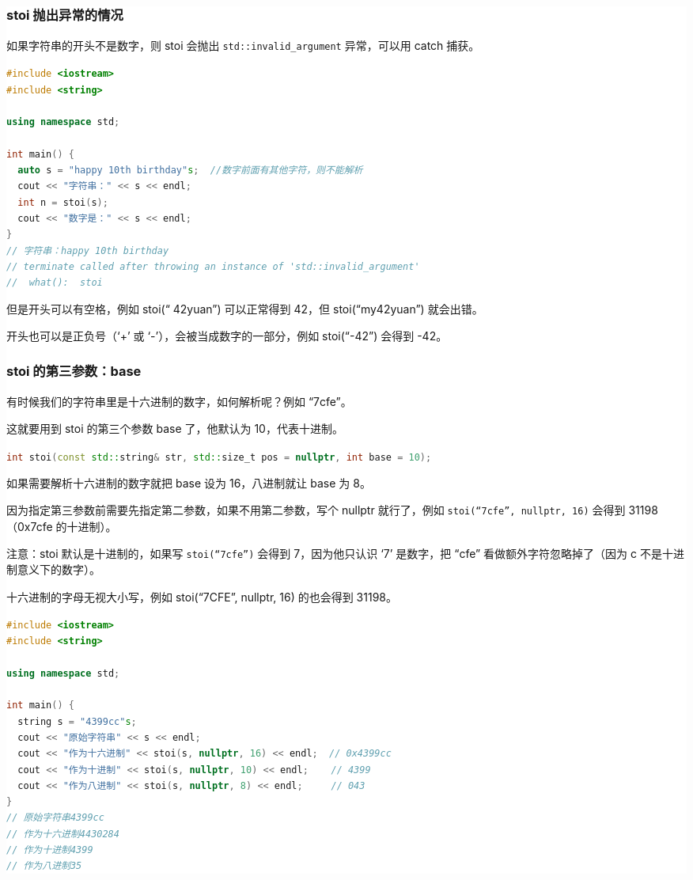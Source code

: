 
### stoi 抛出异常的情况

如果字符串的开头不是数字，则 stoi 会抛出 `std::invalid_argument` 异常，可以用 catch 捕获。

```cpp
#include <iostream>
#include <string>

using namespace std;

int main() {
  auto s = "happy 10th birthday"s;	//数字前面有其他字符，则不能解析
  cout << "字符串：" << s << endl;
  int n = stoi(s);
  cout << "数字是：" << s << endl;
}
// 字符串：happy 10th birthday
// terminate called after throwing an instance of 'std::invalid_argument'
//  what():  stoi
```

但是开头可以有空格，例如 stoi(“ 42yuan”) 可以正常得到 42，但 stoi(“my42yuan”) 就会出错。

开头也可以是正负号（‘+’ 或 ‘-’），会被当成数字的一部分，例如 stoi(“-42”) 会得到 -42。

### stoi 的第三参数：base

有时候我们的字符串里是十六进制的数字，如何解析呢？例如 “7cfe”。

这就要用到 stoi 的第三个参数 base 了，他默认为 10，代表十进制。

```cpp
int stoi(const std::string& str, std::size_t pos = nullptr, int base = 10);
```

如果需要解析十六进制的数字就把 base 设为 16，八进制就让 base 为 8。

因为指定第三参数前需要先指定第二参数，如果不用第二参数，写个 nullptr 就行了，例如 `stoi(“7cfe”, nullptr, 16)` 会得到 31198（0x7cfe 的十进制）。

注意：stoi 默认是十进制的，如果写 `stoi(“7cfe”)` 会得到 7，因为他只认识 ‘7’ 是数字，把 “cfe” 看做额外字符忽略掉了（因为 c 不是十进制意义下的数字）。

十六进制的字母无视大小写，例如 stoi(“7CFE”, nullptr, 16) 的也会得到 31198。

```cpp
#include <iostream>
#include <string>

using namespace std;

int main() {
  string s = "4399cc"s;
  cout << "原始字符串" << s << endl;
  cout << "作为十六进制" << stoi(s, nullptr, 16) << endl;  // 0x4399cc
  cout << "作为十进制" << stoi(s, nullptr, 10) << endl;    // 4399
  cout << "作为八进制" << stoi(s, nullptr, 8) << endl;     // 043
}
// 原始字符串4399cc
// 作为十六进制4430284
// 作为十进制4399
// 作为八进制35
```
